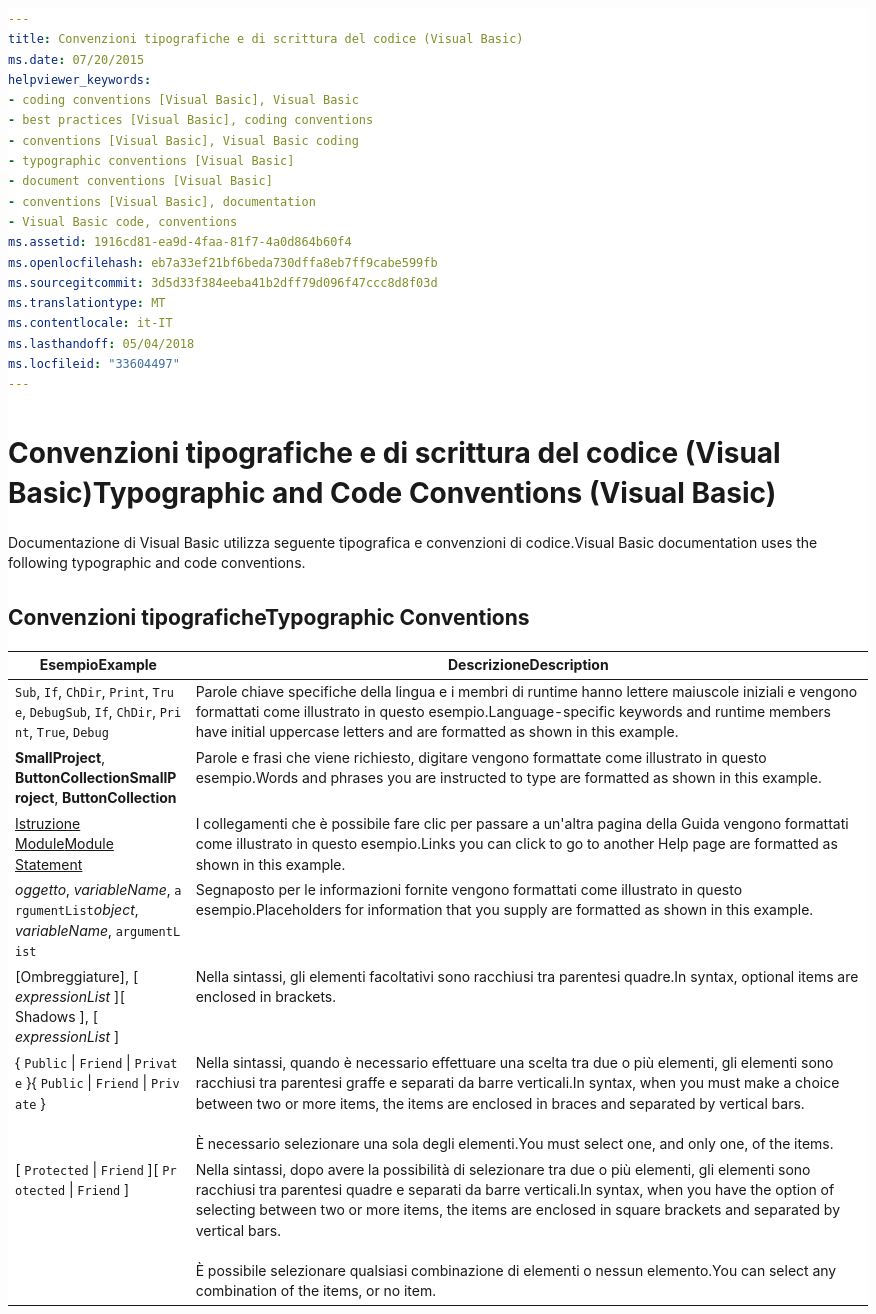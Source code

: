 ```yaml
---
title: Convenzioni tipografiche e di scrittura del codice (Visual Basic)
ms.date: 07/20/2015
helpviewer_keywords:
- coding conventions [Visual Basic], Visual Basic
- best practices [Visual Basic], coding conventions
- conventions [Visual Basic], Visual Basic coding
- typographic conventions [Visual Basic]
- document conventions [Visual Basic]
- conventions [Visual Basic], documentation
- Visual Basic code, conventions
ms.assetid: 1916cd81-ea9d-4faa-81f7-4a0d864b60f4
ms.openlocfilehash: eb7a33ef21bf6beda730dffa8eb7ff9cabe599fb
ms.sourcegitcommit: 3d5d33f384eeba41b2dff79d096f47ccc8d8f03d
ms.translationtype: MT
ms.contentlocale: it-IT
ms.lasthandoff: 05/04/2018
ms.locfileid: "33604497"
---
```

# <a name="typographic-and-code-conventions-visual-basic"></a><span data-ttu-id="b6b31-102">Convenzioni tipografiche e di scrittura del codice (Visual Basic)</span><span class="sxs-lookup"><span data-stu-id="b6b31-102">Typographic and Code Conventions (Visual Basic)</span></span>
<span data-ttu-id="b6b31-103">Documentazione di Visual Basic utilizza seguente tipografica e convenzioni di codice.</span><span class="sxs-lookup"><span data-stu-id="b6b31-103">Visual Basic documentation uses the following typographic and code conventions.</span></span>  
  
## <a name="typographic-conventions"></a><span data-ttu-id="b6b31-104">Convenzioni tipografiche</span><span class="sxs-lookup"><span data-stu-id="b6b31-104">Typographic Conventions</span></span>  
  
|<span data-ttu-id="b6b31-105">Esempio</span><span class="sxs-lookup"><span data-stu-id="b6b31-105">Example</span></span>|<span data-ttu-id="b6b31-106">Descrizione</span><span class="sxs-lookup"><span data-stu-id="b6b31-106">Description</span></span>|  
|-------------|-----------------|  
|<span data-ttu-id="b6b31-107">`Sub`, `If`, `ChDir`, `Print`, `True`, `Debug`</span><span class="sxs-lookup"><span data-stu-id="b6b31-107">`Sub`, `If`, `ChDir`, `Print`, `True`, `Debug`</span></span>|<span data-ttu-id="b6b31-108">Parole chiave specifiche della lingua e i membri di runtime hanno lettere maiuscole iniziali e vengono formattati come illustrato in questo esempio.</span><span class="sxs-lookup"><span data-stu-id="b6b31-108">Language-specific keywords and runtime members have initial uppercase letters and are formatted as shown in this example.</span></span>|  
|<span data-ttu-id="b6b31-109">**SmallProject**, **ButtonCollection**</span><span class="sxs-lookup"><span data-stu-id="b6b31-109">**SmallProject**, **ButtonCollection**</span></span>|<span data-ttu-id="b6b31-110">Parole e frasi che viene richiesto, digitare vengono formattate come illustrato in questo esempio.</span><span class="sxs-lookup"><span data-stu-id="b6b31-110">Words and phrases you are instructed to type are formatted as shown in this example.</span></span>|  
|[<span data-ttu-id="b6b31-111">Istruzione Module</span><span class="sxs-lookup"><span data-stu-id="b6b31-111">Module Statement</span></span>](../../visual-basic/language-reference/statements/module-statement.md)|<span data-ttu-id="b6b31-112">I collegamenti che è possibile fare clic per passare a un'altra pagina della Guida vengono formattati come illustrato in questo esempio.</span><span class="sxs-lookup"><span data-stu-id="b6b31-112">Links you can click to go to another Help page are formatted as shown in this example.</span></span>|  
|<span data-ttu-id="b6b31-113">*oggetto*, *variableName*, `argumentList`</span><span class="sxs-lookup"><span data-stu-id="b6b31-113">*object*, *variableName*, `argumentList`</span></span>|<span data-ttu-id="b6b31-114">Segnaposto per le informazioni fornite vengono formattati come illustrato in questo esempio.</span><span class="sxs-lookup"><span data-stu-id="b6b31-114">Placeholders for information that you supply are formatted as shown in this example.</span></span>|  
|<span data-ttu-id="b6b31-115">[Ombreggiature], [ *expressionList* ]</span><span class="sxs-lookup"><span data-stu-id="b6b31-115">[ Shadows ], [ *expressionList* ]</span></span>|<span data-ttu-id="b6b31-116">Nella sintassi, gli elementi facoltativi sono racchiusi tra parentesi quadre.</span><span class="sxs-lookup"><span data-stu-id="b6b31-116">In syntax, optional items are enclosed in brackets.</span></span>|  
|<span data-ttu-id="b6b31-117">{ `Public` &#124; `Friend` &#124; `Private` }</span><span class="sxs-lookup"><span data-stu-id="b6b31-117">{ `Public` &#124; `Friend` &#124; `Private` }</span></span>|<span data-ttu-id="b6b31-118">Nella sintassi, quando è necessario effettuare una scelta tra due o più elementi, gli elementi sono racchiusi tra parentesi graffe e separati da barre verticali.</span><span class="sxs-lookup"><span data-stu-id="b6b31-118">In syntax, when you must make a choice between two or more items, the items are enclosed in braces and separated by vertical bars.</span></span><br /><br /> <span data-ttu-id="b6b31-119">È necessario selezionare una sola degli elementi.</span><span class="sxs-lookup"><span data-stu-id="b6b31-119">You must select one, and only one, of the items.</span></span>|  
|<span data-ttu-id="b6b31-120">[ `Protected` &#124; `Friend` ]</span><span class="sxs-lookup"><span data-stu-id="b6b31-120">[ `Protected` &#124; `Friend` ]</span></span>|<span data-ttu-id="b6b31-121">Nella sintassi, dopo avere la possibilità di selezionare tra due o più elementi, gli elementi sono racchiusi tra parentesi quadre e separati da barre verticali.</span><span class="sxs-lookup"><span data-stu-id="b6b31-121">In syntax, when you have the option of selecting between two or more items, the items are enclosed in square brackets and separated by vertical bars.</span></span><br /><br /> <span data-ttu-id="b6b31-122">È possibile selezionare qualsiasi combinazione di elementi o nessun elemento.</span><span class="sxs-lookup"><span data-stu-id="b6b31-122">You can select any combination of the items, or no item.</span></span>|  